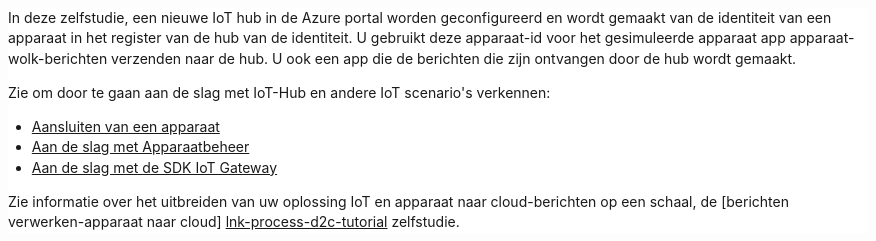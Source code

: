In deze zelfstudie, een nieuwe IoT hub in de Azure portal worden geconfigureerd en wordt gemaakt van de identiteit van een apparaat in het register van de hub van de identiteit. U gebruikt deze apparaat-id voor het gesimuleerde apparaat app apparaat-wolk-berichten verzenden naar de hub. U ook een app die de berichten die zijn ontvangen door de hub wordt gemaakt. 

Zie om door te gaan aan de slag met IoT-Hub en andere IoT scenario's verkennen:

- [Aansluiten van een apparaat][lnk-connect-device]
- [Aan de slag met Apparaatbeheer][lnk-device-management]
- [Aan de slag met de SDK IoT Gateway][lnk-gateway-SDK]

Zie informatie over het uitbreiden van uw oplossing IoT en apparaat naar cloud-berichten op een schaal, de [berichten verwerken-apparaat naar cloud] [ lnk-process-d2c-tutorial] zelfstudie.


[7]: ./media/iot-hub-node-node-getstarted/runapp1.png
[8]: ./media/iot-hub-node-node-getstarted/runapp2.png
[43]: ./media/iot-hub-csharp-csharp-getstarted/usage.png


[lnk-transient-faults]: https://msdn.microsoft.com/library/hh680901(v=pandp.50).aspx

[lnk-eventhubs-tutorial]: ../event-hubs/event-hubs-csharp-ephcs-getstarted.md
[lnk-devguide-identity]: iot-hub-devguide-identity-registry.md
[lnk-event-hubs-overview]: ../event-hubs/event-hubs-overview.md

[lnk-dev-setup]: https://github.com/Azure/azure-iot-sdks/blob/master/doc/get_started/node-devbox-setup.md
[lnk-process-d2c-tutorial]: iot-hub-csharp-csharp-process-d2c.md

[lnk-hub-sdks]: iot-hub-devguide-sdks.md
[lnk-free-trial]: http://azure.microsoft.com/pricing/free-trial/
[lnk-portal]: https://portal.azure.com/

[lnk-device-management]: iot-hub-device-management-get-started.md
[lnk-gateway-SDK]: iot-hub-linux-gateway-sdk-get-started.md
[lnk-connect-device]: https://azure.microsoft.com/develop/iot/
